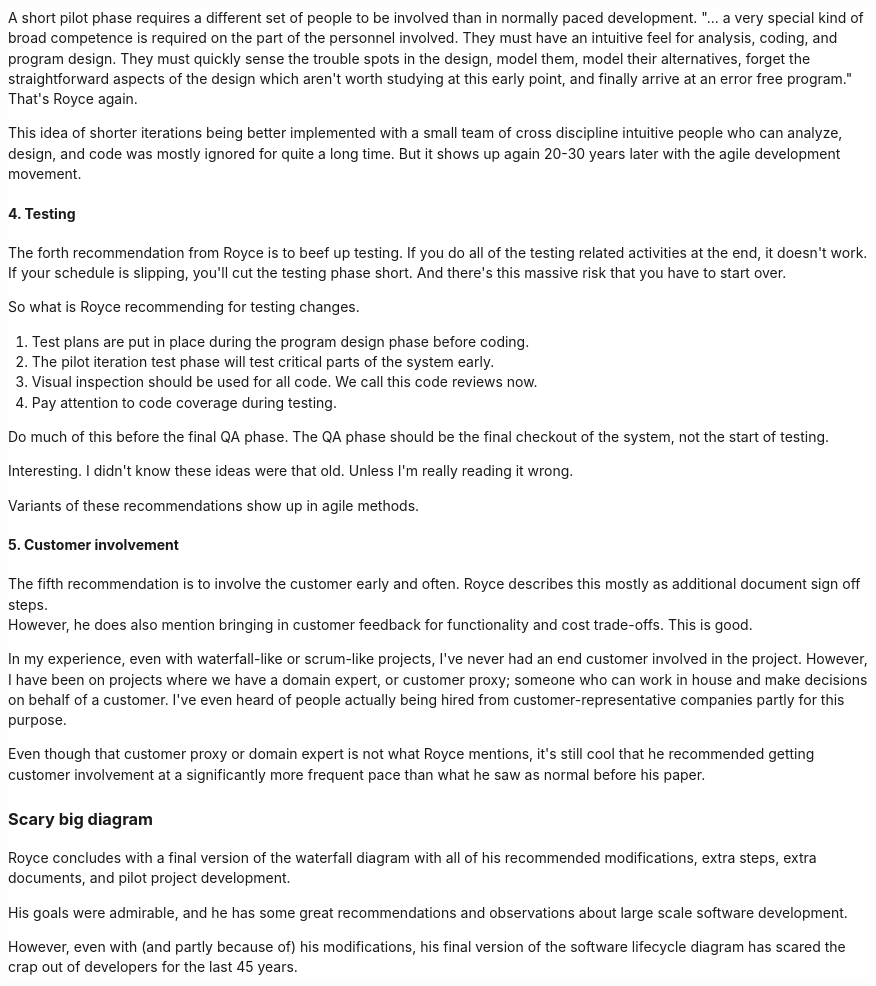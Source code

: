 A short pilot phase requires a different set of people to be involved than in normally paced development. "... a very special kind of broad competence is required on the part of the personnel involved. They must have an intuitive feel for analysis, coding, and program design. They must quickly sense the trouble spots in the design, model them, model their alternatives, forget the straightforward aspects of the design which aren't worth studying at this early point, and finally arrive at an error free program." That's Royce again.

This idea of shorter iterations being better implemented with a small team of cross discipline intuitive people who can analyze, design, and code was mostly ignored for quite a long time. But it shows up again 20-30 years later with the agile development movement.

#### 4. Testing

The forth recommendation from Royce is to beef up testing. 
If you do all of the testing related activities at the end, it doesn't work. If your schedule is slipping, you'll cut the testing phase short. And there's this massive risk that you have to start over.

So what is Royce recommending for testing changes.

1. Test plans are put in place during the program design phase before coding. 
2. The pilot iteration test phase will test critical parts of the system early.
3. Visual inspection should be used for all code. We call this code reviews now.
4. Pay attention to code coverage during testing.

Do much of this before the final QA phase. 
The QA phase should be the final checkout of the system, not the start of testing.

Interesting. I didn't know these ideas were that old. Unless I'm really reading it wrong.

Variants of these recommendations show up in agile methods.

#### 5. Customer involvement

The fifth recommendation is to involve the customer early and often. 
Royce describes this mostly as additional document sign off steps.  
However, he does also mention bringing in customer feedback for functionality and cost trade-offs. This is good.

In my experience, even with waterfall-like or scrum-like projects, I've never had an end customer involved in the project. However, I have been on projects where we have a domain expert, or customer proxy; someone who can work in house and make decisions on behalf of a customer. I've even heard of people actually being hired from customer-representative companies partly for this purpose.

Even though that customer proxy or domain expert is not what Royce mentions, it's still cool that he recommended getting customer involvement at a significantly more frequent pace than what he saw as normal before his paper.

### Scary big diagram

Royce concludes with a final version of the waterfall diagram with all of his recommended modifications, extra steps, extra documents, and pilot project development.

His goals were admirable, and he has some great recommendations and observations about large scale software development.

However, even with (and partly because of) his modifications, his final version of the software lifecycle diagram has scared the crap out of developers for the last 45 years.
